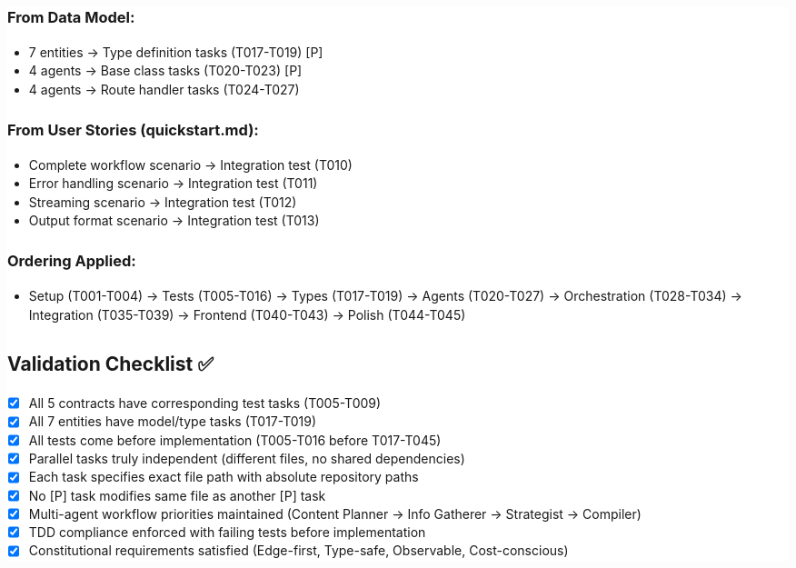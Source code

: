 ### From Data Model:
- 7 entities → Type definition tasks (T017-T019) [P]
- 4 agents → Base class tasks (T020-T023) [P]
- 4 agents → Route handler tasks (T024-T027)

### From User Stories (quickstart.md):
- Complete workflow scenario → Integration test (T010)
- Error handling scenario → Integration test (T011)
- Streaming scenario → Integration test (T012)
- Output format scenario → Integration test (T013)

### Ordering Applied:
- Setup (T001-T004) → Tests (T005-T016) → Types (T017-T019) → Agents (T020-T027) → Orchestration (T028-T034) → Integration (T035-T039) → Frontend (T040-T043) → Polish (T044-T045)

## Validation Checklist ✅

- [x] All 5 contracts have corresponding test tasks (T005-T009)
- [x] All 7 entities have model/type tasks (T017-T019)
- [x] All tests come before implementation (T005-T016 before T017-T045)
- [x] Parallel tasks truly independent (different files, no shared dependencies)
- [x] Each task specifies exact file path with absolute repository paths
- [x] No [P] task modifies same file as another [P] task
- [x] Multi-agent workflow priorities maintained (Content Planner → Info Gatherer → Strategist → Compiler)
- [x] TDD compliance enforced with failing tests before implementation
- [x] Constitutional requirements satisfied (Edge-first, Type-safe, Observable, Cost-conscious)